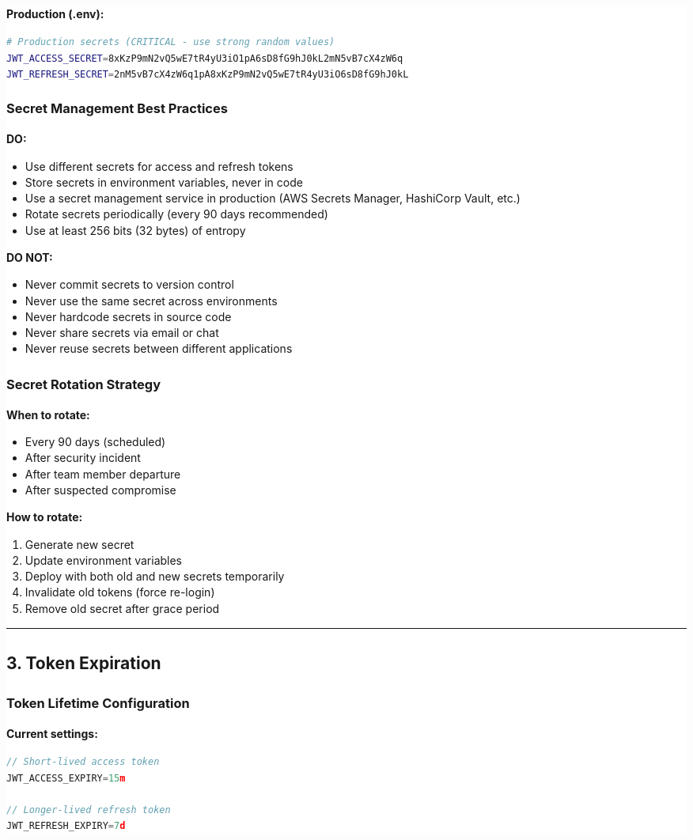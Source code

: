 **Production (.env):**
```bash
# Production secrets (CRITICAL - use strong random values)
JWT_ACCESS_SECRET=8xKzP9mN2vQ5wE7tR4yU3iO1pA6sD8fG9hJ0kL2mN5vB7cX4zW6q
JWT_REFRESH_SECRET=2nM5vB7cX4zW6q1pA8xKzP9mN2vQ5wE7tR4yU3iO6sD8fG9hJ0kL
```

### Secret Management Best Practices

**DO:**
- Use different secrets for access and refresh tokens
- Store secrets in environment variables, never in code
- Use a secret management service in production (AWS Secrets Manager, HashiCorp Vault, etc.)
- Rotate secrets periodically (every 90 days recommended)
- Use at least 256 bits (32 bytes) of entropy

**DO NOT:**
- Never commit secrets to version control
- Never use the same secret across environments
- Never hardcode secrets in source code
- Never share secrets via email or chat
- Never reuse secrets between different applications

### Secret Rotation Strategy

**When to rotate:**
- Every 90 days (scheduled)
- After security incident
- After team member departure
- After suspected compromise

**How to rotate:**
1. Generate new secret
2. Update environment variables
3. Deploy with both old and new secrets temporarily
4. Invalidate old tokens (force re-login)
5. Remove old secret after grace period

---

## 3. Token Expiration

### Token Lifetime Configuration

**Current settings:**
```typescript
// Short-lived access token
JWT_ACCESS_EXPIRY=15m

// Longer-lived refresh token
JWT_REFRESH_EXPIRY=7d
```
